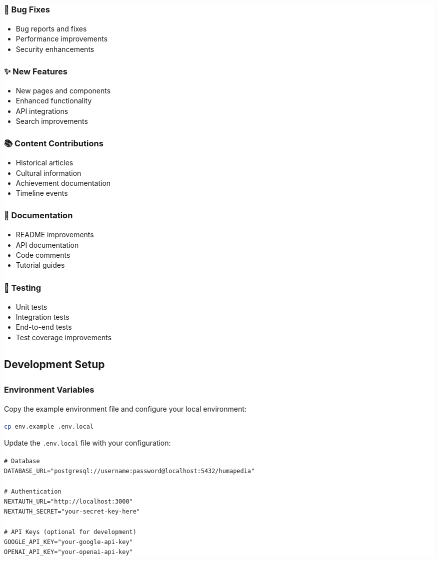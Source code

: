 ### 🐛 Bug Fixes
- Bug reports and fixes
- Performance improvements
- Security enhancements

### ✨ New Features
- New pages and components
- Enhanced functionality
- API integrations
- Search improvements

### 📚 Content Contributions
- Historical articles
- Cultural information
- Achievement documentation
- Timeline events

### 📖 Documentation
- README improvements
- API documentation
- Code comments
- Tutorial guides

### 🧪 Testing
- Unit tests
- Integration tests
- End-to-end tests
- Test coverage improvements

## Development Setup

### Environment Variables

Copy the example environment file and configure your local environment:

```bash
cp env.example .env.local
```

Update the `.env.local` file with your configuration:

```env
# Database
DATABASE_URL="postgresql://username:password@localhost:5432/humapedia"

# Authentication
NEXTAUTH_URL="http://localhost:3000"
NEXTAUTH_SECRET="your-secret-key-here"

# API Keys (optional for development)
GOOGLE_API_KEY="your-google-api-key"
OPENAI_API_KEY="your-openai-api-key"
```
